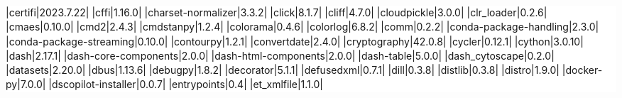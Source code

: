 |certifi|2023.7.22|
|cffi|1.16.0|
|charset-normalizer|3.3.2|
|click|8.1.7|
|cliff|4.7.0|
|cloudpickle|3.0.0|
|clr_loader|0.2.6|
|cmaes|0.10.0|
|cmd2|2.4.3|
|cmdstanpy|1.2.4|
|colorama|0.4.6|
|colorlog|6.8.2|
|comm|0.2.2|
|conda-package-handling|2.3.0|
|conda-package-streaming|0.10.0|
|contourpy|1.2.1|
|convertdate|2.4.0|
|cryptography|42.0.8|
|cycler|0.12.1|
|cython|3.0.10|
|dash|2.17.1|
|dash-core-components|2.0.0|
|dash-html-components|2.0.0|
|dash-table|5.0.0|
|dash_cytoscape|0.2.0|
|datasets|2.20.0|
|dbus|1.13.6|
|debugpy|1.8.2|
|decorator|5.1.1|
|defusedxml|0.7.1|
|dill|0.3.8|
|distlib|0.3.8|
|distro|1.9.0|
|docker-py|7.0.0|
|dscopilot-installer|0.0.7|
|entrypoints|0.4|
|et_xmlfile|1.1.0|